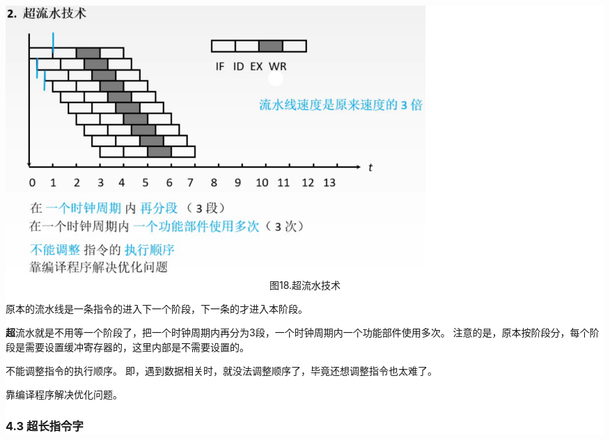 <img src="计组1008-18.png" alt="计组1008-18" style="zoom:67%;" />

<center>图18.超流水技术</center>

原本的流水线是一条指令的进入下一个阶段，下一条的才进入本阶段。

**超**流水就是不用等一个阶段了，把一个时钟周期内再分为3段，一个时钟周期内一个功能部件使用多次。
注意的是，原本按阶段分，每个阶段是需要设置缓冲寄存器的，这里内部是不需要设置的。

不能调整指令的执行顺序。
即，遇到数据相关时，就没法调整顺序了，毕竟还想调整指令也太难了。

靠编译程序解决优化问题。

### 4.3 超长指令字
